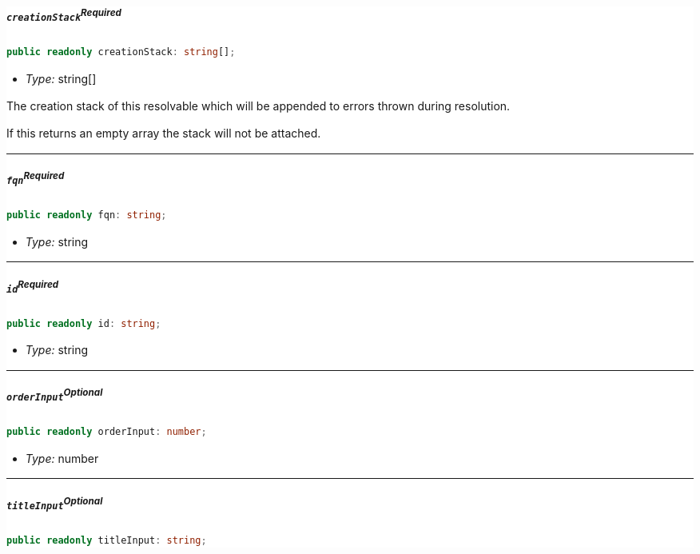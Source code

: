 
##### `creationStack`<sup>Required</sup> <a name="creationStack" id="rhizo-co-terraform-provider-grafana.playlist.PlaylistItemOutputReference.property.creationStack"></a>

```typescript
public readonly creationStack: string[];
```

- *Type:* string[]

The creation stack of this resolvable which will be appended to errors thrown during resolution.

If this returns an empty array the stack will not be attached.

---

##### `fqn`<sup>Required</sup> <a name="fqn" id="rhizo-co-terraform-provider-grafana.playlist.PlaylistItemOutputReference.property.fqn"></a>

```typescript
public readonly fqn: string;
```

- *Type:* string

---

##### `id`<sup>Required</sup> <a name="id" id="rhizo-co-terraform-provider-grafana.playlist.PlaylistItemOutputReference.property.id"></a>

```typescript
public readonly id: string;
```

- *Type:* string

---

##### `orderInput`<sup>Optional</sup> <a name="orderInput" id="rhizo-co-terraform-provider-grafana.playlist.PlaylistItemOutputReference.property.orderInput"></a>

```typescript
public readonly orderInput: number;
```

- *Type:* number

---

##### `titleInput`<sup>Optional</sup> <a name="titleInput" id="rhizo-co-terraform-provider-grafana.playlist.PlaylistItemOutputReference.property.titleInput"></a>

```typescript
public readonly titleInput: string;
```
